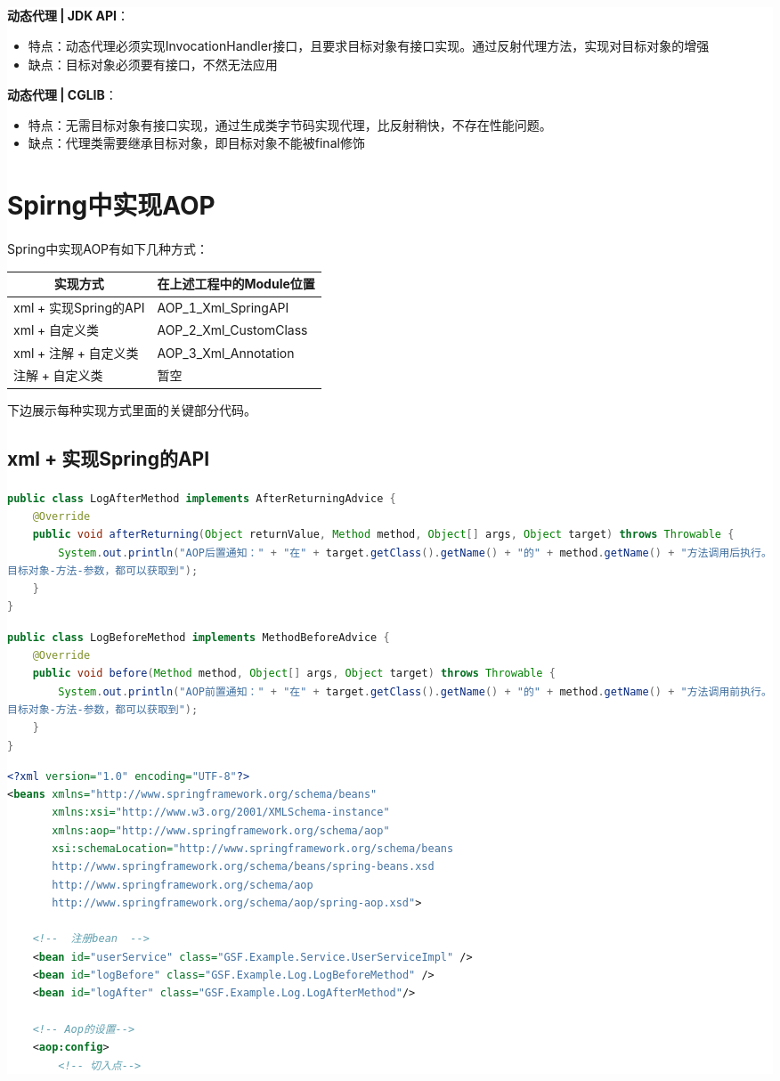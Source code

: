 **动态代理 | JDK API**：

- 特点：动态代理必须实现InvocationHandler接口，且要求目标对象有接口实现。通过反射代理方法，实现对目标对象的增强
- 缺点：目标对象必须要有接口，不然无法应用

**动态代理 | CGLIB**：

- 特点：无需目标对象有接口实现，通过生成类字节码实现代理，比反射稍快，不存在性能问题。
- 缺点：代理类需要继承目标对象，即目标对象不能被final修饰

# Spirng中实现AOP

Spring中实现AOP有如下几种方式：

| 实现方式              | 在上述工程中的Module位置 |
| --------------------- | ------------------------ |
| xml + 实现Spring的API | AOP_1_Xml_SpringAPI      |
| xml + 自定义类        | AOP_2_Xml_CustomClass    |
| xml + 注解 + 自定义类 | AOP_3_Xml_Annotation     |
| 注解 + 自定义类       | 暂空                     |

下边展示每种实现方式里面的关键部分代码。

## xml + 实现Spring的API

```java
public class LogAfterMethod implements AfterReturningAdvice {
    @Override
    public void afterReturning(Object returnValue, Method method, Object[] args, Object target) throws Throwable {
        System.out.println("AOP后置通知：" + "在" + target.getClass().getName() + "的" + method.getName() + "方法调用后执行。目标对象-方法-参数，都可以获取到");
    }
}
```

```java
public class LogBeforeMethod implements MethodBeforeAdvice {
    @Override
    public void before(Method method, Object[] args, Object target) throws Throwable {
        System.out.println("AOP前置通知：" + "在" + target.getClass().getName() + "的" + method.getName() + "方法调用前执行。目标对象-方法-参数，都可以获取到");
    }
}
```

```xml
<?xml version="1.0" encoding="UTF-8"?>
<beans xmlns="http://www.springframework.org/schema/beans"
       xmlns:xsi="http://www.w3.org/2001/XMLSchema-instance"
       xmlns:aop="http://www.springframework.org/schema/aop"
       xsi:schemaLocation="http://www.springframework.org/schema/beans
       http://www.springframework.org/schema/beans/spring-beans.xsd
       http://www.springframework.org/schema/aop
       http://www.springframework.org/schema/aop/spring-aop.xsd">

	<!--  注册bean  -->
    <bean id="userService" class="GSF.Example.Service.UserServiceImpl" />
    <bean id="logBefore" class="GSF.Example.Log.LogBeforeMethod" />
    <bean id="logAfter" class="GSF.Example.Log.LogAfterMethod"/>

	<!-- Aop的设置-->
    <aop:config>
		<!-- 切入点-->
```
